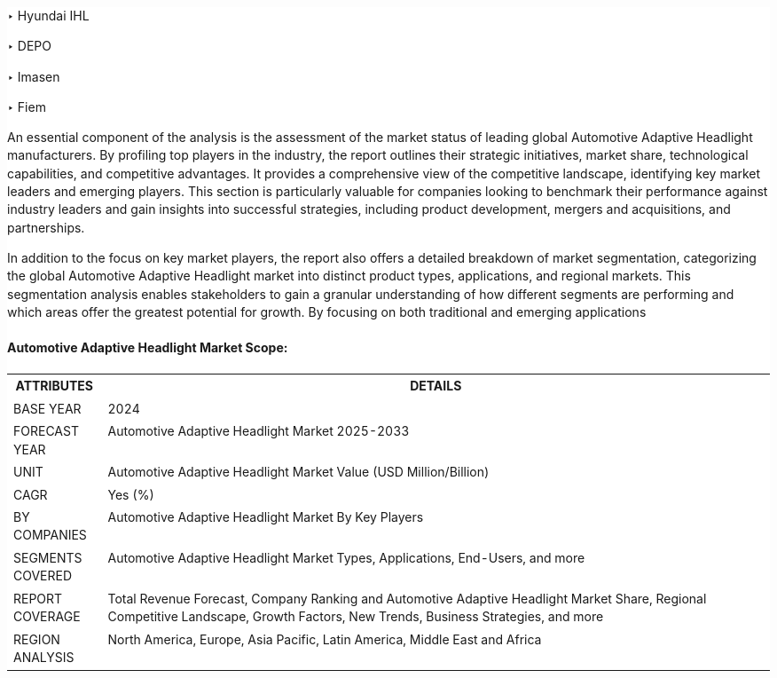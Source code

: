 ‣ Hyundai IHL

‣ DEPO

‣ Imasen

‣ Fiem

An essential component of the analysis is the assessment of the market status of leading global Automotive Adaptive Headlight manufacturers. By profiling top players in the industry, the report outlines their strategic initiatives, market share, technological capabilities, and competitive advantages. It provides a comprehensive view of the competitive landscape, identifying key market leaders and emerging players. This section is particularly valuable for companies looking to benchmark their performance against industry leaders and gain insights into successful strategies, including product development, mergers and acquisitions, and partnerships.

In addition to the focus on key market players, the report also offers a detailed breakdown of market segmentation, categorizing the global Automotive Adaptive Headlight market into distinct product types, applications, and regional markets. This segmentation analysis enables stakeholders to gain a granular understanding of how different segments are performing and which areas offer the greatest potential for growth. By focusing on both traditional and emerging applications

<h4>Automotive Adaptive Headlight Market Scope:</h4>
<table>
<tr>
<th>ATTRIBUTES</th>
<th>DETAILS</th>
</tr>
<tr>
<td>BASE YEAR</td>
<td>2024</td>
</tr>
<tr>
<td>FORECAST YEAR</td>
<td>Automotive Adaptive Headlight Market 2025-2033</td>
</tr>
<tr>
<td>UNIT</td>
<td>Automotive Adaptive Headlight Market Value (USD Million/Billion)</td>
<tr>
<td>CAGR</td>
<td>Yes (%)</td>
</tr>
</tr>
<tr>
<td>BY COMPANIES</td>
<td>Automotive Adaptive Headlight Market By Key Players</td>
</tr>
<tr>
<td>SEGMENTS COVERED</td>
<td>Automotive Adaptive Headlight Market Types, Applications, End-Users, and more</td>
</tr>
<tr>
<td>REPORT COVERAGE</td>
<td>Total Revenue Forecast, Company Ranking and Automotive Adaptive Headlight Market Share, Regional Competitive Landscape, Growth Factors, New Trends, Business Strategies, and more</td>
</tr>
<tr>
<td>REGION ANALYSIS</td>
<td>North America, Europe, Asia Pacific, Latin America, Middle East and Africa</td>
</tr>
</table>
